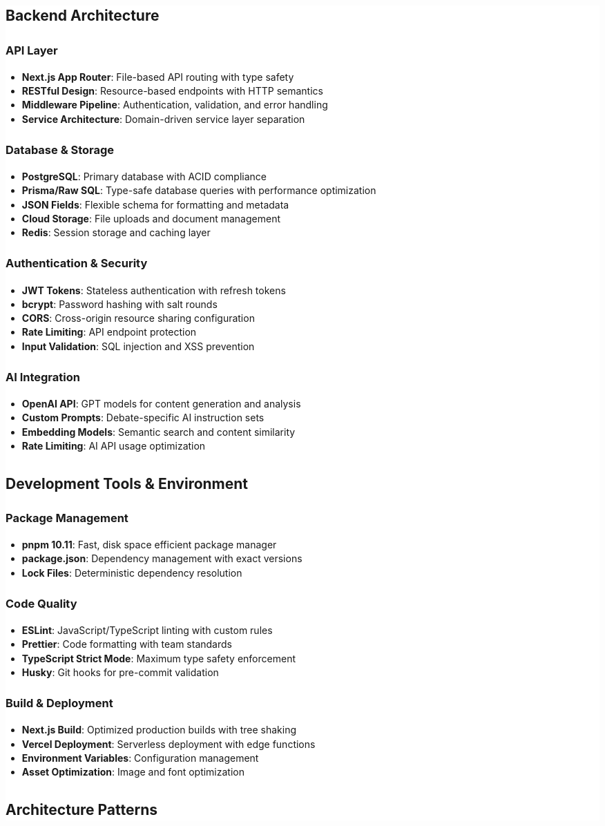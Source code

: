 ## Backend Architecture

### API Layer
- **Next.js App Router**: File-based API routing with type safety
- **RESTful Design**: Resource-based endpoints with HTTP semantics
- **Middleware Pipeline**: Authentication, validation, and error handling
- **Service Architecture**: Domain-driven service layer separation

### Database & Storage
- **PostgreSQL**: Primary database with ACID compliance
- **Prisma/Raw SQL**: Type-safe database queries with performance optimization
- **JSON Fields**: Flexible schema for formatting and metadata
- **Cloud Storage**: File uploads and document management
- **Redis**: Session storage and caching layer

### Authentication & Security
- **JWT Tokens**: Stateless authentication with refresh tokens
- **bcrypt**: Password hashing with salt rounds
- **CORS**: Cross-origin resource sharing configuration
- **Rate Limiting**: API endpoint protection
- **Input Validation**: SQL injection and XSS prevention

### AI Integration
- **OpenAI API**: GPT models for content generation and analysis
- **Custom Prompts**: Debate-specific AI instruction sets
- **Embedding Models**: Semantic search and content similarity
- **Rate Limiting**: AI API usage optimization

## Development Tools & Environment

### Package Management
- **pnpm 10.11**: Fast, disk space efficient package manager
- **package.json**: Dependency management with exact versions
- **Lock Files**: Deterministic dependency resolution

### Code Quality
- **ESLint**: JavaScript/TypeScript linting with custom rules
- **Prettier**: Code formatting with team standards
- **TypeScript Strict Mode**: Maximum type safety enforcement
- **Husky**: Git hooks for pre-commit validation

### Build & Deployment
- **Next.js Build**: Optimized production builds with tree shaking
- **Vercel Deployment**: Serverless deployment with edge functions
- **Environment Variables**: Configuration management
- **Asset Optimization**: Image and font optimization

## Architecture Patterns
